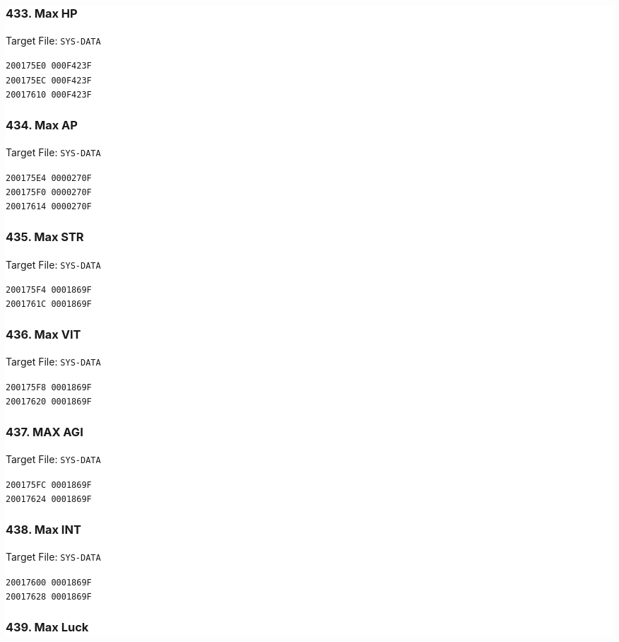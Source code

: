 ### 433. Max HP

Target File: `SYS-DATA`

```
200175E0 000F423F
200175EC 000F423F
20017610 000F423F
```

### 434. Max AP

Target File: `SYS-DATA`

```
200175E4 0000270F
200175F0 0000270F
20017614 0000270F
```

### 435. Max STR

Target File: `SYS-DATA`

```
200175F4 0001869F
2001761C 0001869F
```

### 436. Max VIT

Target File: `SYS-DATA`

```
200175F8 0001869F
20017620 0001869F
```

### 437. MAX AGI

Target File: `SYS-DATA`

```
200175FC 0001869F
20017624 0001869F
```

### 438. Max INT

Target File: `SYS-DATA`

```
20017600 0001869F
20017628 0001869F
```

### 439. Max Luck
